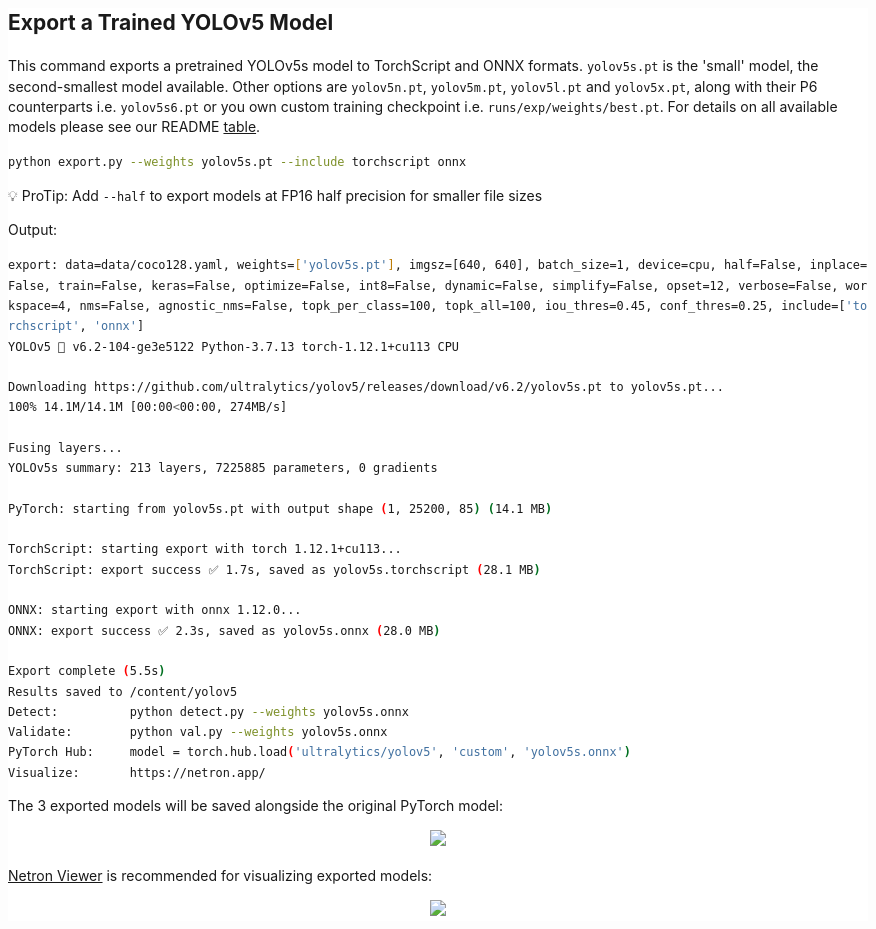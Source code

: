 ## Export a Trained YOLOv5 Model

This command exports a pretrained YOLOv5s model to TorchScript and ONNX formats. `yolov5s.pt` is the 'small' model, the second-smallest model available. Other options are `yolov5n.pt`, `yolov5m.pt`, `yolov5l.pt` and `yolov5x.pt`, along with their P6 counterparts i.e. `yolov5s6.pt` or you own custom training checkpoint i.e. `runs/exp/weights/best.pt`. For details on all available models please see our README [table](https://github.com/ultralytics/yolov5#pretrained-checkpoints).

```bash
python export.py --weights yolov5s.pt --include torchscript onnx
```

💡 ProTip: Add `--half` to export models at FP16 half precision for smaller file sizes

Output:

```bash
export: data=data/coco128.yaml, weights=['yolov5s.pt'], imgsz=[640, 640], batch_size=1, device=cpu, half=False, inplace=False, train=False, keras=False, optimize=False, int8=False, dynamic=False, simplify=False, opset=12, verbose=False, workspace=4, nms=False, agnostic_nms=False, topk_per_class=100, topk_all=100, iou_thres=0.45, conf_thres=0.25, include=['torchscript', 'onnx']
YOLOv5 🚀 v6.2-104-ge3e5122 Python-3.7.13 torch-1.12.1+cu113 CPU

Downloading https://github.com/ultralytics/yolov5/releases/download/v6.2/yolov5s.pt to yolov5s.pt...
100% 14.1M/14.1M [00:00<00:00, 274MB/s]

Fusing layers... 
YOLOv5s summary: 213 layers, 7225885 parameters, 0 gradients

PyTorch: starting from yolov5s.pt with output shape (1, 25200, 85) (14.1 MB)

TorchScript: starting export with torch 1.12.1+cu113...
TorchScript: export success ✅ 1.7s, saved as yolov5s.torchscript (28.1 MB)

ONNX: starting export with onnx 1.12.0...
ONNX: export success ✅ 2.3s, saved as yolov5s.onnx (28.0 MB)

Export complete (5.5s)
Results saved to /content/yolov5
Detect:          python detect.py --weights yolov5s.onnx 
Validate:        python val.py --weights yolov5s.onnx 
PyTorch Hub:     model = torch.hub.load('ultralytics/yolov5', 'custom', 'yolov5s.onnx')
Visualize:       https://netron.app/
```

The 3 exported models will be saved alongside the original PyTorch model:
<p align="center"><img width="700" src="https://user-images.githubusercontent.com/26833433/122827190-57a8f880-d2e4-11eb-860e-dbb7f9fc57fb.png"></p>

[Netron Viewer](https://github.com/lutzroeder/netron) is recommended for visualizing exported models:
<p align="center"><img width="850" src="https://user-images.githubusercontent.com/26833433/191003260-f94011a7-5b2e-4fe3-93c1-e1a935e0a728.png"></p>

